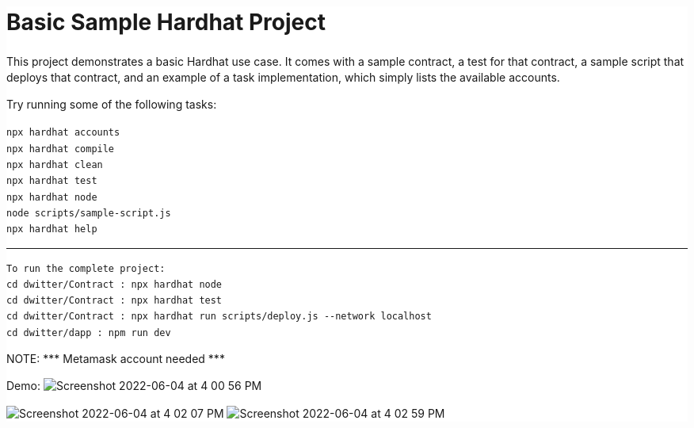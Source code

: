 # Basic Sample Hardhat Project

This project demonstrates a basic Hardhat use case. It comes with a sample contract, a test for that contract, a sample script that deploys that contract, and an example of a task implementation, which simply lists the available accounts.

Try running some of the following tasks:

```shell
npx hardhat accounts
npx hardhat compile
npx hardhat clean
npx hardhat test
npx hardhat node
node scripts/sample-script.js
npx hardhat help
```
*****************************************************************************
```shell
To run the complete project:
cd dwitter/Contract : npx hardhat node
cd dwitter/Contract : npx hardhat test
cd dwitter/Contract : npx hardhat run scripts/deploy.js --network localhost
cd dwitter/dapp : npm run dev
```
NOTE:
*** Metamask account needed ***

Demo:
<img width="1432" alt="Screenshot 2022-06-04 at 4 00 56 PM" src="https://user-images.githubusercontent.com/68909446/172010311-83bb56cc-2ae2-4d07-b230-b12ffde23b98.png">

<img width="1440" alt="Screenshot 2022-06-04 at 4 02 07 PM" src="https://user-images.githubusercontent.com/68909446/172010327-6393a505-beac-440d-99be-73e6f508aaa4.png">

<img width="1418" alt="Screenshot 2022-06-04 at 4 02 59 PM" src="https://user-images.githubusercontent.com/68909446/172010351-831b8607-7f86-41dd-b356-f9f511a81819.png">

